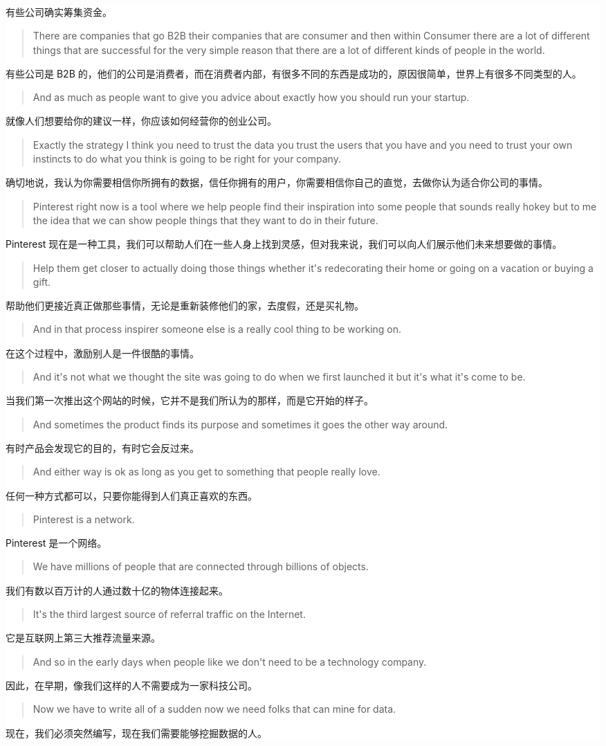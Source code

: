 有些公司确实筹集资金。

> There are companies that go B2B their companies that are consumer and then within Consumer there are a lot of different things that are successful for the very simple reason that there are a lot of different kinds of people in the world.

有些公司是 B2B 的，他们的公司是消费者，而在消费者内部，有很多不同的东西是成功的，原因很简单，世界上有很多不同类型的人。

> And as much as people want to give you advice about exactly how you should run your startup.

就像人们想要给你的建议一样，你应该如何经营你的创业公司。

> Exactly the strategy I think you need to trust the data you trust the users that you have and you need to trust your own instincts to do what you think is going to be right for your company.

确切地说，我认为你需要相信你所拥有的数据，信任你拥有的用户，你需要相信你自己的直觉，去做你认为适合你公司的事情。

> Pinterest right now is a tool where we help people find their inspiration into some people that sounds really hokey but to me the idea that we can show people things that they want to do in their future.

Pinterest 现在是一种工具，我们可以帮助人们在一些人身上找到灵感，但对我来说，我们可以向人们展示他们未来想要做的事情。

> Help them get closer to actually doing those things whether it\'s redecorating their home or going on a vacation or buying a gift.

帮助他们更接近真正做那些事情，无论是重新装修他们的家，去度假，还是买礼物。

> And in that process inspirer someone else is a really cool thing to be working on.

在这个过程中，激励别人是一件很酷的事情。

> And it\'s not what we thought the site was going to do when we first launched it but it\'s what it\'s come to be.

当我们第一次推出这个网站的时候，它并不是我们所认为的那样，而是它开始的样子。

> And sometimes the product finds its purpose and sometimes it goes the other way around.

有时产品会发现它的目的，有时它会反过来。

> And either way is ok as long as you get to something that people really love.

任何一种方式都可以，只要你能得到人们真正喜欢的东西。

> Pinterest is a network.

Pinterest 是一个网络。

> We have millions of people that are connected through billions of objects.

我们有数以百万计的人通过数十亿的物体连接起来。

> It\'s the third largest source of referral traffic on the Internet.

它是互联网上第三大推荐流量来源。

> And so in the early days when people like we don\'t need to be a technology company.

因此，在早期，像我们这样的人不需要成为一家科技公司。

> Now we have to write all of a sudden now we need folks that can mine for data.

现在，我们必须突然编写，现在我们需要能够挖掘数据的人。
